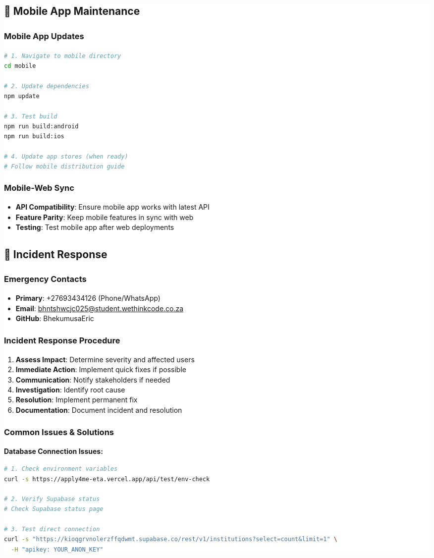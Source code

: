 ## 📱 Mobile App Maintenance

### **Mobile App Updates**
```bash
# 1. Navigate to mobile directory
cd mobile

# 2. Update dependencies
npm update

# 3. Test build
npm run build:android
npm run build:ios

# 4. Update app stores (when ready)
# Follow mobile distribution guide
```

### **Mobile-Web Sync**
- **API Compatibility**: Ensure mobile app works with latest API
- **Feature Parity**: Keep mobile features in sync with web
- **Testing**: Test mobile app after web deployments

## 🚨 Incident Response

### **Emergency Contacts**
- **Primary**: +27693434126 (Phone/WhatsApp)
- **Email**: bhntshwcjc025@student.wethinkcode.co.za
- **GitHub**: BhekumusaEric

### **Incident Response Procedure**
1. **Assess Impact**: Determine severity and affected users
2. **Immediate Action**: Implement quick fixes if possible
3. **Communication**: Notify stakeholders if needed
4. **Investigation**: Identify root cause
5. **Resolution**: Implement permanent fix
6. **Documentation**: Document incident and resolution

### **Common Issues & Solutions**

**Database Connection Issues:**
```bash
# 1. Check environment variables
curl -s https://apply4me-eta.vercel.app/api/test/env-check

# 2. Verify Supabase status
# Check Supabase status page

# 3. Test direct connection
curl -s "https://kioqgrvnolerzffqdwmt.supabase.co/rest/v1/institutions?select=count&limit=1" \
  -H "apikey: YOUR_ANON_KEY"
```
